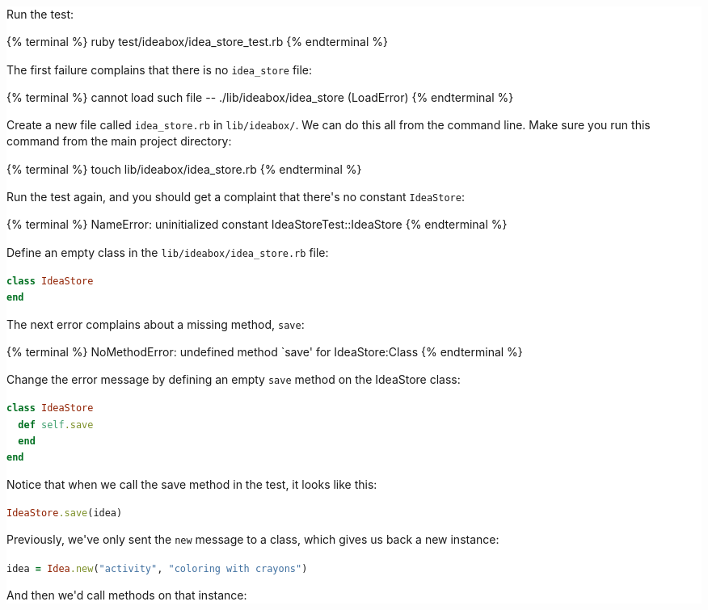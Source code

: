 Run the test:

{% terminal %}
ruby test/ideabox/idea_store_test.rb
{% endterminal %}

The first failure complains that there is no `idea_store` file:

{% terminal %}
cannot load such file -- ./lib/ideabox/idea_store (LoadError)
{% endterminal %}

Create a new file called `idea_store.rb` in `lib/ideabox/`. We can do this all from the command line. Make sure you run this command from the main project directory:

{% terminal %}
touch lib/ideabox/idea_store.rb
{% endterminal %}

Run the test again, and you should get a complaint that there's no constant
`IdeaStore`:

{% terminal %}
NameError: uninitialized constant IdeaStoreTest::IdeaStore
{% endterminal %}

Define an empty class in the `lib/ideabox/idea_store.rb` file:

```ruby
class IdeaStore
end
```

The next error complains about a missing method, `save`:

{% terminal %}
NoMethodError: undefined method `save' for IdeaStore:Class
{% endterminal %}

Change the error message by defining an empty `save` method on the IdeaStore class:

```ruby
class IdeaStore
  def self.save
  end
end
```

Notice that when we call the save method in the test, it looks like this:

```ruby
IdeaStore.save(idea)
```

Previously, we've only sent the `new` message to a class, which gives us back a new instance:

```ruby
idea = Idea.new("activity", "coloring with crayons")
```

And then we'd call methods on that instance:
